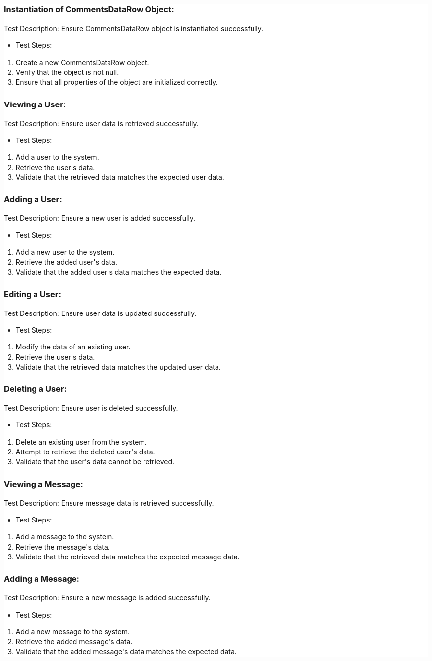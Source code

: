 ### Instantiation of CommentsDataRow Object:
Test Description: Ensure CommentsDataRow object is instantiated successfully.
- Test Steps:
1. Create a new CommentsDataRow object.
2. Verify that the object is not null.
3. Ensure that all properties of the object are initialized correctly.

### Viewing a User:
Test Description: Ensure user data is retrieved successfully.
- Test Steps:
1. Add a user to the system.
2. Retrieve the user's data.
3. Validate that the retrieved data matches the expected user data.

### Adding a User:
Test Description: Ensure a new user is added successfully.
- Test Steps:
1. Add a new user to the system.
2. Retrieve the added user's data.
3. Validate that the added user's data matches the expected data.


### Editing a User:
Test Description: Ensure user data is updated successfully.
- Test Steps:
1. Modify the data of an existing user.
2. Retrieve the user's data.
3. Validate that the retrieved data matches the updated user data.

### Deleting a User:
Test Description: Ensure user is deleted successfully.
- Test Steps:
1. Delete an existing user from the system.
2. Attempt to retrieve the deleted user's data.
3. Validate that the user's data cannot be retrieved.

### Viewing a Message:
Test Description: Ensure message data is retrieved successfully.
- Test Steps:
1. Add a message to the system.
2. Retrieve the message's data.
3. Validate that the retrieved data matches the expected message data.


### Adding a Message:
Test Description: Ensure a new message is added successfully.
- Test Steps:
1. Add a new message to the system.
2. Retrieve the added message's data.
3. Validate that the added message's data matches the expected data.
